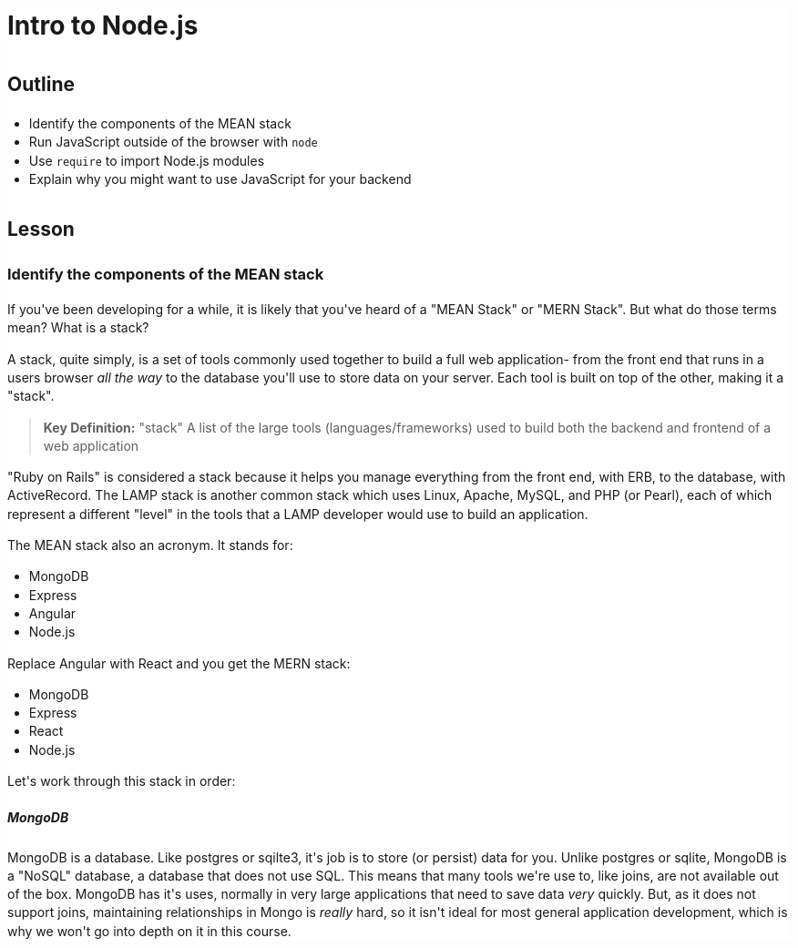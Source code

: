 # Intro to Node.js

## Outline
* Identify the components of the MEAN stack
* Run JavaScript outside of the browser with `node`
* Use `require` to import Node.js modules
* Explain why you might want to use JavaScript for your backend

## Lesson

### Identify the components of the MEAN stack

If you've been developing for a while, it is likely that you've heard of a "MEAN Stack" or "MERN Stack". But what do those terms mean? What is a stack?

A stack, quite simply, is a set of tools commonly used together to build a full web application- from the front end that runs in a users browser *all the way* to the database you'll use to store data on your server. Each tool is built on top of the other, making it a "stack".

> **Key Definition:** "stack"
> A list of the large tools (languages/frameworks) used to build both the backend and frontend of a web application

"Ruby on Rails" is considered a stack because it helps you manage everything from the front end, with ERB, to the database, with ActiveRecord. The LAMP stack is another common stack which uses Linux, Apache, MySQL, and PHP (or Pearl), each of which represent a different "level" in the tools that a LAMP developer would use to build an application.

The MEAN stack also an acronym. It stands for:

* MongoDB
* Express
* Angular
* Node.js

Replace Angular with React and you get the MERN stack:

* MongoDB
* Express
* React
* Node.js

Let's work through this stack in order:

##### MongoDB

MongoDB is a database. Like postgres or sqilte3, it's job is to store (or persist) data for you. Unlike postgres or sqlite, MongoDB is a "NoSQL" database, a database that does not use SQL. This means that many tools we're use to, like joins, are not available out of the box. MongoDB has it's uses, normally in very large applications that need to save data *very* quickly. But, as it does not support joins, maintaining relationships in Mongo is *really* hard, so it isn't ideal for most general application development, which is why we won't go into depth on it in this course.
